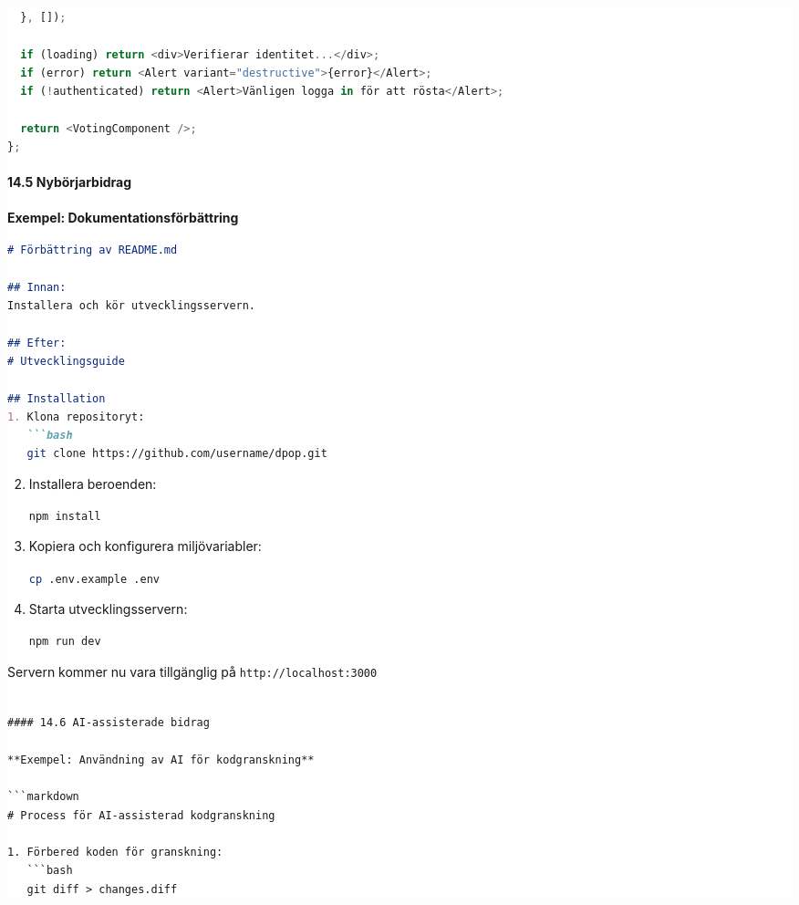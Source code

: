 ```javascript
  }, []);

  if (loading) return <div>Verifierar identitet...</div>;
  if (error) return <Alert variant="destructive">{error}</Alert>;
  if (!authenticated) return <Alert>Vänligen logga in för att rösta</Alert>;

  return <VotingComponent />;
};
```

#### 14.5 Nybörjarbidrag

**Exempel: Dokumentationsförbättring**
```markdown
# Förbättring av README.md

## Innan:
Installera och kör utvecklingsservern.

## Efter:
# Utvecklingsguide

## Installation
1. Klona repositoryt:
   ```bash
   git clone https://github.com/username/dpop.git
   ```

2. Installera beroenden:
   ```bash
   npm install
   ```

3. Kopiera och konfigurera miljövariabler:
   ```bash
   cp .env.example .env
   ```

4. Starta utvecklingsservern:
   ```bash
   npm run dev
   ```

Servern kommer nu vara tillgänglig på `http://localhost:3000`
```

#### 14.6 AI-assisterade bidrag

**Exempel: Användning av AI för kodgranskning**

```markdown
# Process för AI-assisterad kodgranskning

1. Förbered koden för granskning:
   ```bash
   git diff > changes.diff
   ```
